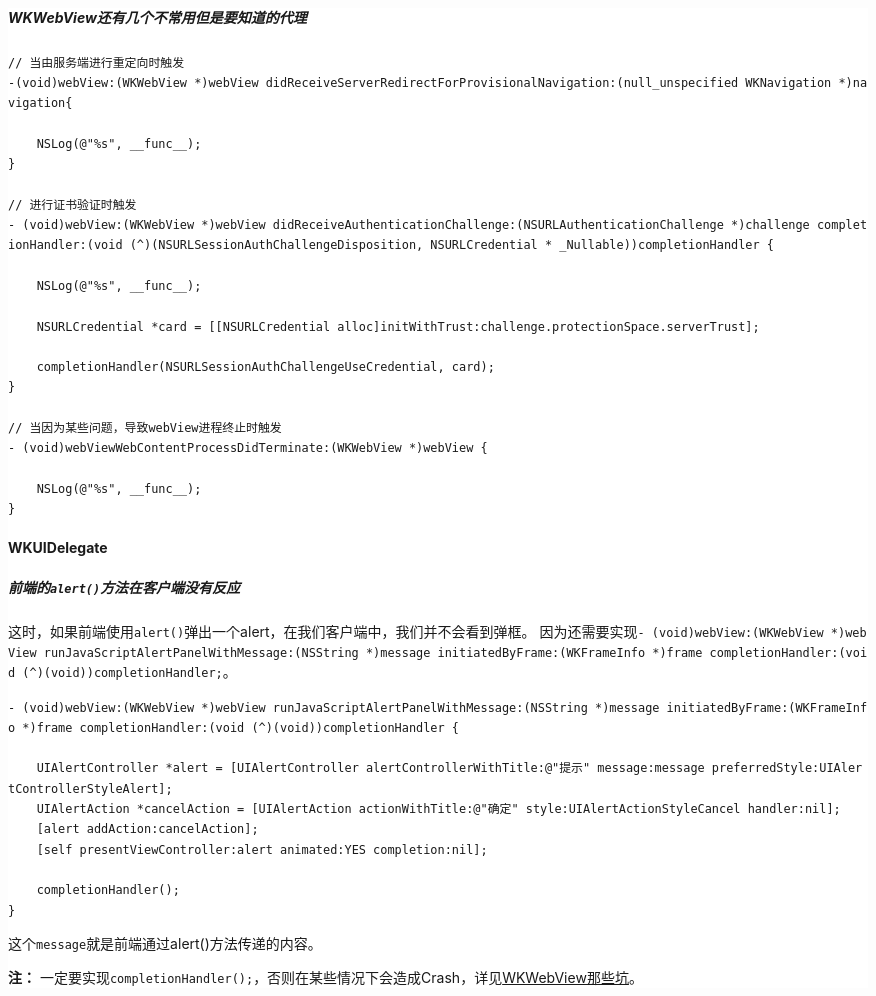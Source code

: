 ##### WKWebView还有几个不常用但是要知道的代理

```
// 当由服务端进行重定向时触发
-(void)webView:(WKWebView *)webView didReceiveServerRedirectForProvisionalNavigation:(null_unspecified WKNavigation *)navigation{
    
    NSLog(@"%s", __func__);
}

// 进行证书验证时触发
- (void)webView:(WKWebView *)webView didReceiveAuthenticationChallenge:(NSURLAuthenticationChallenge *)challenge completionHandler:(void (^)(NSURLSessionAuthChallengeDisposition, NSURLCredential * _Nullable))completionHandler {

    NSLog(@"%s", __func__);

    NSURLCredential *card = [[NSURLCredential alloc]initWithTrust:challenge.protectionSpace.serverTrust];

    completionHandler(NSURLSessionAuthChallengeUseCredential, card);
}

// 当因为某些问题，导致webView进程终止时触发
- (void)webViewWebContentProcessDidTerminate:(WKWebView *)webView {
    
    NSLog(@"%s", __func__);
}
```
#### WKUIDelegate
##### 前端的`alert()`方法在客户端没有反应
这时，如果前端使用`alert()`弹出一个alert，在我们客户端中，我们并不会看到弹框。
因为还需要实现`- (void)webView:(WKWebView *)webView runJavaScriptAlertPanelWithMessage:(NSString *)message initiatedByFrame:(WKFrameInfo *)frame completionHandler:(void (^)(void))completionHandler;`。

```
- (void)webView:(WKWebView *)webView runJavaScriptAlertPanelWithMessage:(NSString *)message initiatedByFrame:(WKFrameInfo *)frame completionHandler:(void (^)(void))completionHandler {
    
    UIAlertController *alert = [UIAlertController alertControllerWithTitle:@"提示" message:message preferredStyle:UIAlertControllerStyleAlert];
    UIAlertAction *cancelAction = [UIAlertAction actionWithTitle:@"确定" style:UIAlertActionStyleCancel handler:nil];
    [alert addAction:cancelAction];
    [self presentViewController:alert animated:YES completion:nil];
    
    completionHandler();
}
```

这个`message`就是前端通过alert()方法传递的内容。

**注：** 一定要实现`completionHandler();`，否则在某些情况下会造成Crash，详见[WKWebView那些坑](https://www.cnblogs.com/NSong/p/6489802.html)。
